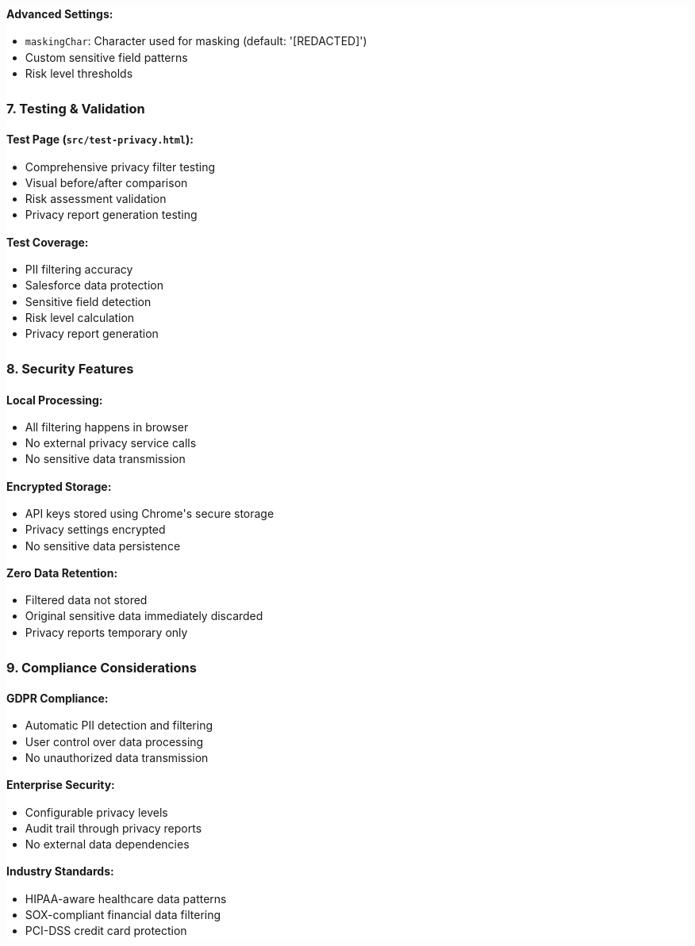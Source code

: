 **Advanced Settings:**
- `maskingChar`: Character used for masking (default: '[REDACTED]')
- Custom sensitive field patterns
- Risk level thresholds

### 7. Testing & Validation

**Test Page (`src/test-privacy.html`):**
- Comprehensive privacy filter testing
- Visual before/after comparison
- Risk assessment validation
- Privacy report generation testing

**Test Coverage:**
- PII filtering accuracy
- Salesforce data protection
- Sensitive field detection
- Risk level calculation
- Privacy report generation

### 8. Security Features

**Local Processing:**
- All filtering happens in browser
- No external privacy service calls
- No sensitive data transmission

**Encrypted Storage:**
- API keys stored using Chrome's secure storage
- Privacy settings encrypted
- No sensitive data persistence

**Zero Data Retention:**
- Filtered data not stored
- Original sensitive data immediately discarded
- Privacy reports temporary only

### 9. Compliance Considerations

**GDPR Compliance:**
- Automatic PII detection and filtering
- User control over data processing
- No unauthorized data transmission

**Enterprise Security:**
- Configurable privacy levels
- Audit trail through privacy reports
- No external data dependencies

**Industry Standards:**
- HIPAA-aware healthcare data patterns
- SOX-compliant financial data filtering
- PCI-DSS credit card protection
